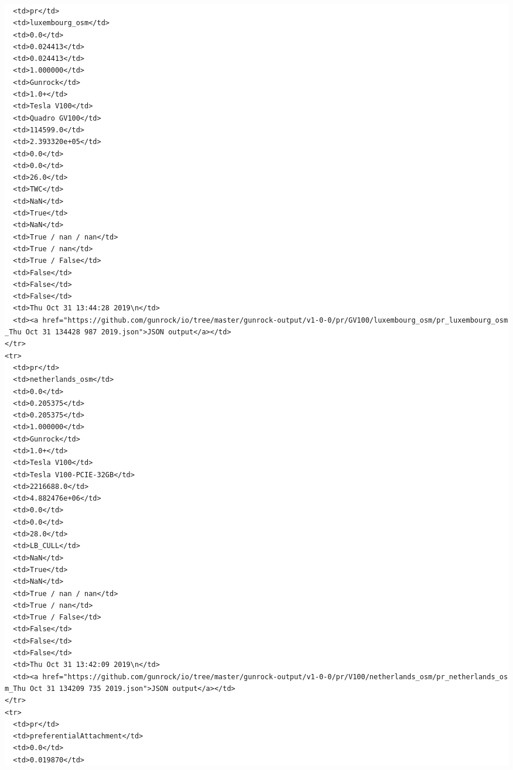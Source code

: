       <td>pr</td>
      <td>luxembourg_osm</td>
      <td>0.0</td>
      <td>0.024413</td>
      <td>0.024413</td>
      <td>1.000000</td>
      <td>Gunrock</td>
      <td>1.0+</td>
      <td>Tesla V100</td>
      <td>Quadro GV100</td>
      <td>114599.0</td>
      <td>2.393320e+05</td>
      <td>0.0</td>
      <td>0.0</td>
      <td>26.0</td>
      <td>TWC</td>
      <td>NaN</td>
      <td>True</td>
      <td>NaN</td>
      <td>True / nan / nan</td>
      <td>True / nan</td>
      <td>True / False</td>
      <td>False</td>
      <td>False</td>
      <td>False</td>
      <td>Thu Oct 31 13:44:28 2019\n</td>
      <td><a href="https://github.com/gunrock/io/tree/master/gunrock-output/v1-0-0/pr/GV100/luxembourg_osm/pr_luxembourg_osm_Thu Oct 31 134428 987 2019.json">JSON output</a></td>
    </tr>
    <tr>
      <td>pr</td>
      <td>netherlands_osm</td>
      <td>0.0</td>
      <td>0.205375</td>
      <td>0.205375</td>
      <td>1.000000</td>
      <td>Gunrock</td>
      <td>1.0+</td>
      <td>Tesla V100</td>
      <td>Tesla V100-PCIE-32GB</td>
      <td>2216688.0</td>
      <td>4.882476e+06</td>
      <td>0.0</td>
      <td>0.0</td>
      <td>28.0</td>
      <td>LB_CULL</td>
      <td>NaN</td>
      <td>True</td>
      <td>NaN</td>
      <td>True / nan / nan</td>
      <td>True / nan</td>
      <td>True / False</td>
      <td>False</td>
      <td>False</td>
      <td>False</td>
      <td>Thu Oct 31 13:42:09 2019\n</td>
      <td><a href="https://github.com/gunrock/io/tree/master/gunrock-output/v1-0-0/pr/V100/netherlands_osm/pr_netherlands_osm_Thu Oct 31 134209 735 2019.json">JSON output</a></td>
    </tr>
    <tr>
      <td>pr</td>
      <td>preferentialAttachment</td>
      <td>0.0</td>
      <td>0.019870</td>